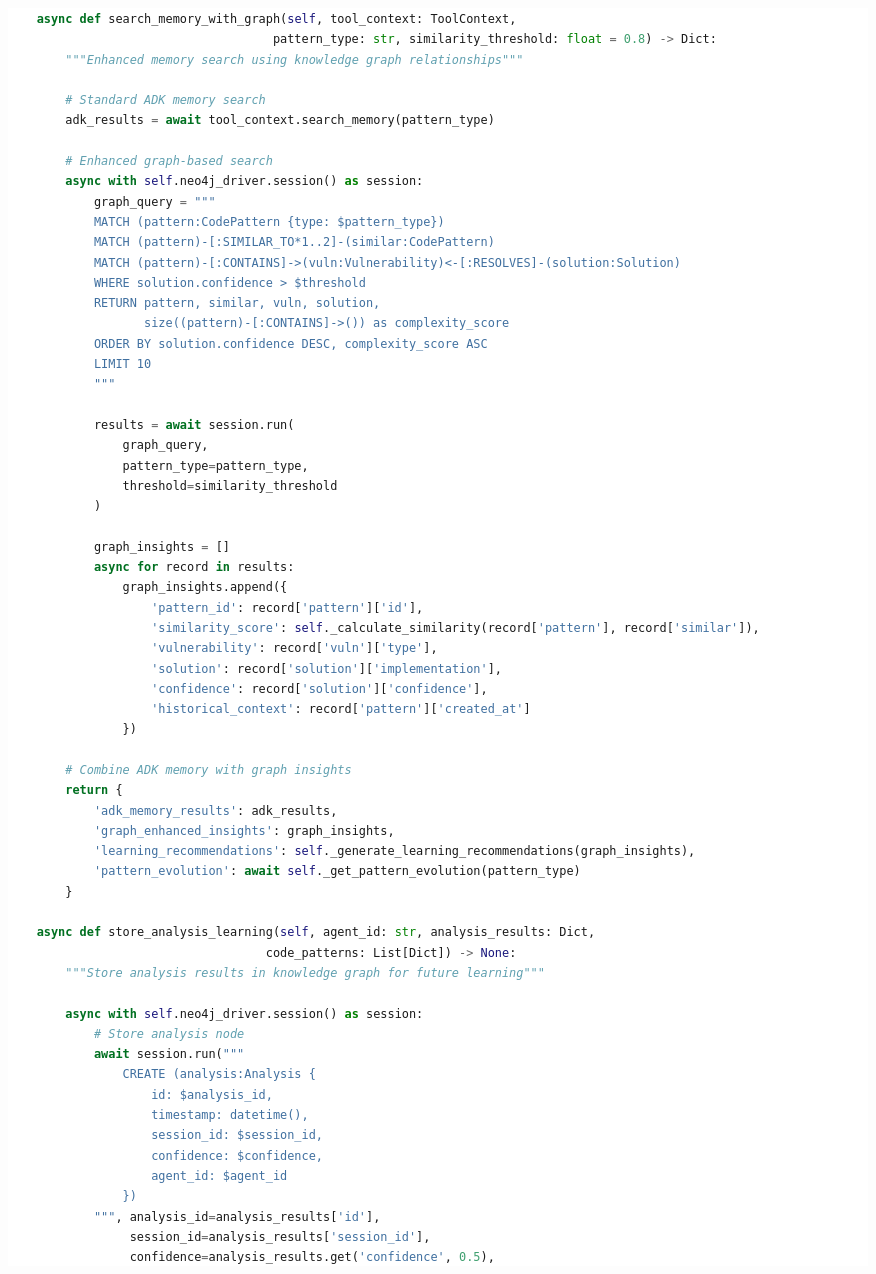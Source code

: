 ```python
    async def search_memory_with_graph(self, tool_context: ToolContext, 
                                     pattern_type: str, similarity_threshold: float = 0.8) -> Dict:
        """Enhanced memory search using knowledge graph relationships"""
        
        # Standard ADK memory search
        adk_results = await tool_context.search_memory(pattern_type)
        
        # Enhanced graph-based search
        async with self.neo4j_driver.session() as session:
            graph_query = """
            MATCH (pattern:CodePattern {type: $pattern_type})
            MATCH (pattern)-[:SIMILAR_TO*1..2]-(similar:CodePattern)
            MATCH (pattern)-[:CONTAINS]->(vuln:Vulnerability)<-[:RESOLVES]-(solution:Solution)
            WHERE solution.confidence > $threshold
            RETURN pattern, similar, vuln, solution, 
                   size((pattern)-[:CONTAINS]->()) as complexity_score
            ORDER BY solution.confidence DESC, complexity_score ASC
            LIMIT 10
            """
            
            results = await session.run(
                graph_query, 
                pattern_type=pattern_type, 
                threshold=similarity_threshold
            )
            
            graph_insights = []
            async for record in results:
                graph_insights.append({
                    'pattern_id': record['pattern']['id'],
                    'similarity_score': self._calculate_similarity(record['pattern'], record['similar']),
                    'vulnerability': record['vuln']['type'],
                    'solution': record['solution']['implementation'],
                    'confidence': record['solution']['confidence'],
                    'historical_context': record['pattern']['created_at']
                })
        
        # Combine ADK memory with graph insights
        return {
            'adk_memory_results': adk_results,
            'graph_enhanced_insights': graph_insights,
            'learning_recommendations': self._generate_learning_recommendations(graph_insights),
            'pattern_evolution': await self._get_pattern_evolution(pattern_type)
        }
    
    async def store_analysis_learning(self, agent_id: str, analysis_results: Dict, 
                                    code_patterns: List[Dict]) -> None:
        """Store analysis results in knowledge graph for future learning"""
        
        async with self.neo4j_driver.session() as session:
            # Store analysis node
            await session.run("""
                CREATE (analysis:Analysis {
                    id: $analysis_id,
                    timestamp: datetime(),
                    session_id: $session_id,
                    confidence: $confidence,
                    agent_id: $agent_id
                })
            """, analysis_id=analysis_results['id'], 
                 session_id=analysis_results['session_id'],
                 confidence=analysis_results.get('confidence', 0.5),
```